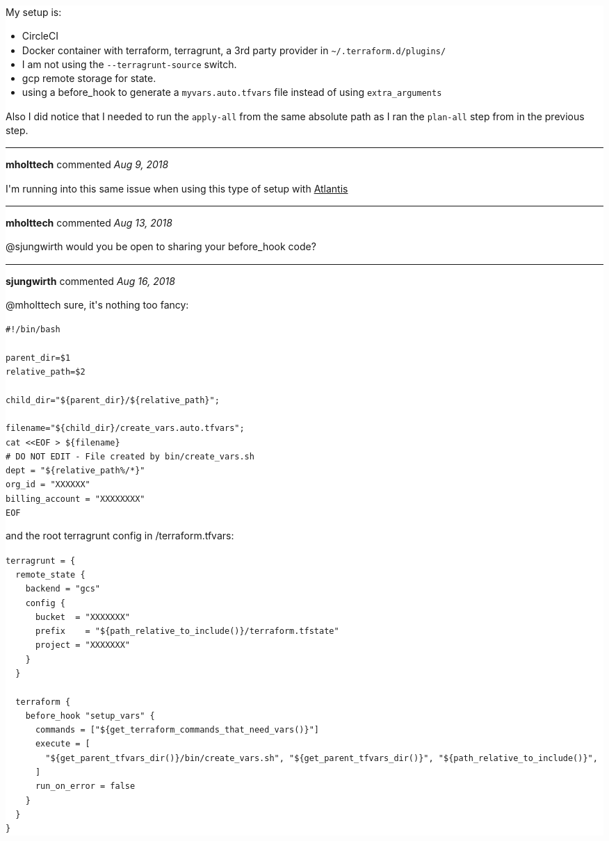 My setup is:
- CircleCI
- Docker container with terraform, terragrunt, a 3rd party provider in `~/.terraform.d/plugins/`
- I am not using the `--terragrunt-source` switch.
- gcp remote storage for state.
- using a before_hook to generate a `myvars.auto.tfvars` file instead of using `extra_arguments`

Also I did notice that I needed to run the `apply-all` from the same absolute path as I ran the `plan-all` step from in the previous step.
***

**mholttech** commented *Aug 9, 2018*

I'm running into this same issue when using this type of setup with [Atlantis](https://github.com/runatlantis/atlantis)
***

**mholttech** commented *Aug 13, 2018*

@sjungwirth would you be open to sharing your before_hook code?
***

**sjungwirth** commented *Aug 16, 2018*

@mholttech sure, it's nothing too fancy:

```
#!/bin/bash

parent_dir=$1
relative_path=$2

child_dir="${parent_dir}/${relative_path}";

filename="${child_dir}/create_vars.auto.tfvars";
cat <<EOF > ${filename}
# DO NOT EDIT - File created by bin/create_vars.sh
dept = "${relative_path%/*}"
org_id = "XXXXXX"
billing_account = "XXXXXXXX"
EOF
```

and the root terragrunt config in /terraform.tfvars:
```
terragrunt = {
  remote_state {
    backend = "gcs"
    config {
      bucket  = "XXXXXXX"
      prefix    = "${path_relative_to_include()}/terraform.tfstate"
      project = "XXXXXXX"
    }
  }

  terraform {
    before_hook "setup_vars" {
      commands = ["${get_terraform_commands_that_need_vars()}"]
      execute = [
        "${get_parent_tfvars_dir()}/bin/create_vars.sh", "${get_parent_tfvars_dir()}", "${path_relative_to_include()}",
      ]
      run_on_error = false
    }
  }
}
```
